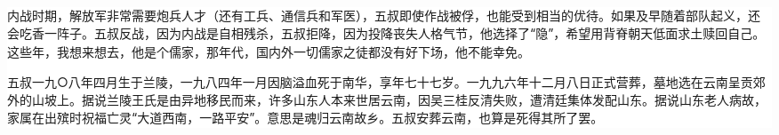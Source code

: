 内战时期，解放军非常需要炮兵人才（还有工兵、通信兵和军医），五叔即使作战被俘，也能受到相当的优待。如果及早随着部队起义，还会吃香一阵子。五叔反战，因为内战是自相残杀，五叔拒降，因为投降丧失人格气节，他选择了“隐”，希望用背脊朝天低面求土赎回自己。这些年，我想来想去，他是个儒家，那年代，国内外一切儒家之徒都没有好下场，他不能幸免。

五叔一九○八年四月生于兰陵，一九八四年一月因脑溢血死于南华，享年七十七岁。一九九六年十二月八日正式营葬，墓地选在云南呈贡郊外的山坡上。据说兰陵王氏是由异地移民而来，许多山东人本来世居云南，因吴三桂反清失败，遭清廷集体发配山东。据说山东老人病故，家属在出殡时祝福亡灵“大道西南，一路平安”。意思是魂归云南故乡。五叔安葬云南，也算是死得其所了罢。